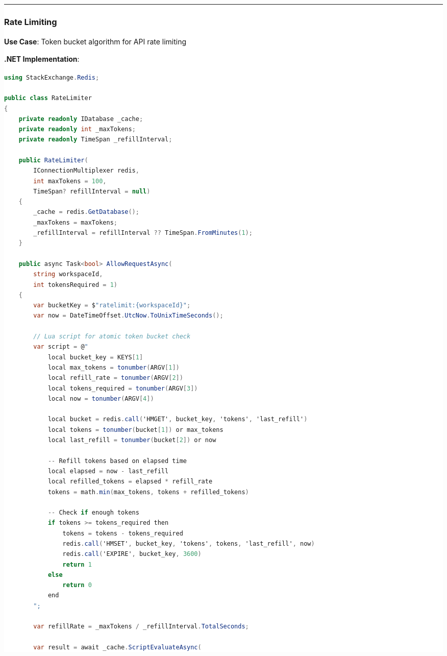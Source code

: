 
---

### Rate Limiting

**Use Case**: Token bucket algorithm for API rate limiting

**.NET Implementation**:
```csharp
using StackExchange.Redis;

public class RateLimiter
{
    private readonly IDatabase _cache;
    private readonly int _maxTokens;
    private readonly TimeSpan _refillInterval;

    public RateLimiter(
        IConnectionMultiplexer redis,
        int maxTokens = 100,
        TimeSpan? refillInterval = null)
    {
        _cache = redis.GetDatabase();
        _maxTokens = maxTokens;
        _refillInterval = refillInterval ?? TimeSpan.FromMinutes(1);
    }

    public async Task<bool> AllowRequestAsync(
        string workspaceId,
        int tokensRequired = 1)
    {
        var bucketKey = $"ratelimit:{workspaceId}";
        var now = DateTimeOffset.UtcNow.ToUnixTimeSeconds();

        // Lua script for atomic token bucket check
        var script = @"
            local bucket_key = KEYS[1]
            local max_tokens = tonumber(ARGV[1])
            local refill_rate = tonumber(ARGV[2])
            local tokens_required = tonumber(ARGV[3])
            local now = tonumber(ARGV[4])

            local bucket = redis.call('HMGET', bucket_key, 'tokens', 'last_refill')
            local tokens = tonumber(bucket[1]) or max_tokens
            local last_refill = tonumber(bucket[2]) or now

            -- Refill tokens based on elapsed time
            local elapsed = now - last_refill
            local refilled_tokens = elapsed * refill_rate
            tokens = math.min(max_tokens, tokens + refilled_tokens)

            -- Check if enough tokens
            if tokens >= tokens_required then
                tokens = tokens - tokens_required
                redis.call('HMSET', bucket_key, 'tokens', tokens, 'last_refill', now)
                redis.call('EXPIRE', bucket_key, 3600)
                return 1
            else
                return 0
            end
        ";

        var refillRate = _maxTokens / _refillInterval.TotalSeconds;

        var result = await _cache.ScriptEvaluateAsync(
```